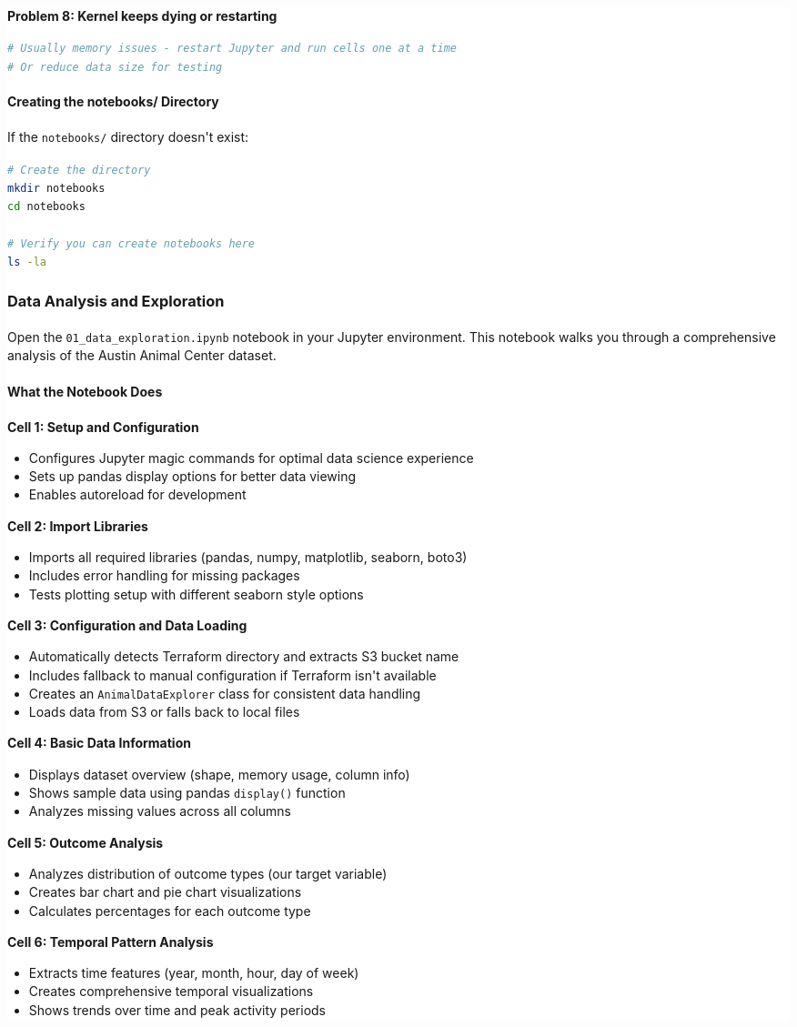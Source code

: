 **Problem 8: Kernel keeps dying or restarting**
```bash
# Usually memory issues - restart Jupyter and run cells one at a time
# Or reduce data size for testing
```

#### Creating the notebooks/ Directory
If the `notebooks/` directory doesn't exist:
```bash
# Create the directory
mkdir notebooks
cd notebooks

# Verify you can create notebooks here
ls -la
```

### Data Analysis and Exploration

Open the `01_data_exploration.ipynb` notebook in your Jupyter environment. This notebook walks you through a comprehensive analysis of the Austin Animal Center dataset.

#### What the Notebook Does

**Cell 1: Setup and Configuration**
- Configures Jupyter magic commands for optimal data science experience
- Sets up pandas display options for better data viewing
- Enables autoreload for development

**Cell 2: Import Libraries**
- Imports all required libraries (pandas, numpy, matplotlib, seaborn, boto3)
- Includes error handling for missing packages
- Tests plotting setup with different seaborn style options

**Cell 3: Configuration and Data Loading**
- Automatically detects Terraform directory and extracts S3 bucket name
- Includes fallback to manual configuration if Terraform isn't available
- Creates an `AnimalDataExplorer` class for consistent data handling
- Loads data from S3 or falls back to local files

**Cell 4: Basic Data Information**
- Displays dataset overview (shape, memory usage, column info)
- Shows sample data using pandas `display()` function
- Analyzes missing values across all columns

**Cell 5: Outcome Analysis**
- Analyzes distribution of outcome types (our target variable)
- Creates bar chart and pie chart visualizations
- Calculates percentages for each outcome type

**Cell 6: Temporal Pattern Analysis**
- Extracts time features (year, month, hour, day of week)
- Creates comprehensive temporal visualizations
- Shows trends over time and peak activity periods
